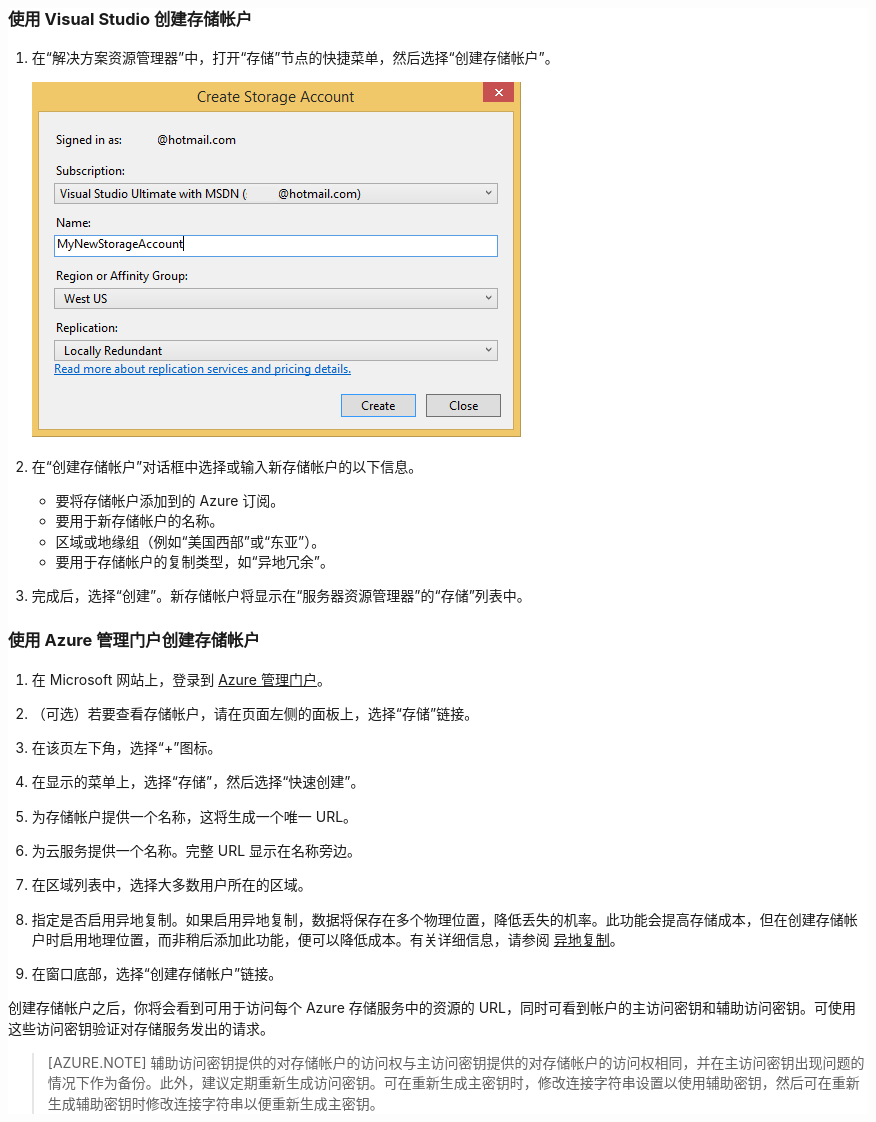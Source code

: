 ### 使用 Visual Studio 创建存储帐户

1. 在“解决方案资源管理器”中，打开“存储”节点的快捷菜单，然后选择“创建存储帐户”。

    ![创建新的 Azure 存储帐户](./media/vs-azure-tools-cloud-service-publish-set-up-required-services-in-visual-studio/IC744166.png)

1. 在“创建存储帐户”对话框中选择或输入新存储帐户的以下信息。
    - 要将存储帐户添加到的 Azure 订阅。
    - 要用于新存储帐户的名称。
    - 区域或地缘组（例如“美国西部”或“东亚”）。
    - 要用于存储帐户的复制类型，如“异地冗余”。

1. 完成后，选择“创建”。新存储帐户将显示在“服务器资源管理器”的“存储”列表中。

### 使用 Azure 管理门户创建存储帐户

1. 在 Microsoft 网站上，登录到 [Azure 管理门户](http://manage.windowsazure.cn)。

1. （可选）若要查看存储帐户，请在页面左侧的面板上，选择“存储”链接。

1. 在该页左下角，选择“+”图标。

1. 在显示的菜单上，选择“存储”，然后选择“快速创建”。

1. 为存储帐户提供一个名称，这将生成一个唯一 URL。

1. 为云服务提供一个名称。完整 URL 显示在名称旁边。

1. 在区域列表中，选择大多数用户所在的区域。

1. 指定是否启用异地复制。如果启用异地复制，数据将保存在多个物理位置，降低丢失的机率。此功能会提高存储成本，但在创建存储帐户时启用地理位置，而非稍后添加此功能，便可以降低成本。有关详细信息，请参阅 [异地复制](http://go.microsoft.com/fwlink/?LinkId=253108)。

1. 在窗口底部，选择“创建存储帐户”链接。

创建存储帐户之后，你将会看到可用于访问每个 Azure 存储服务中的资源的 URL，同时可看到帐户的主访问密钥和辅助访问密钥。可使用这些访问密钥验证对存储服务发出的请求。

>[AZURE.NOTE] 辅助访问密钥提供的对存储帐户的访问权与主访问密钥提供的对存储帐户的访问权相同，并在主访问密钥出现问题的情况下作为备份。此外，建议定期重新生成访问密钥。可在重新生成主密钥时，修改连接字符串设置以使用辅助密钥，然后可在重新生成辅助密钥时修改连接字符串以便重新生成主密钥。
